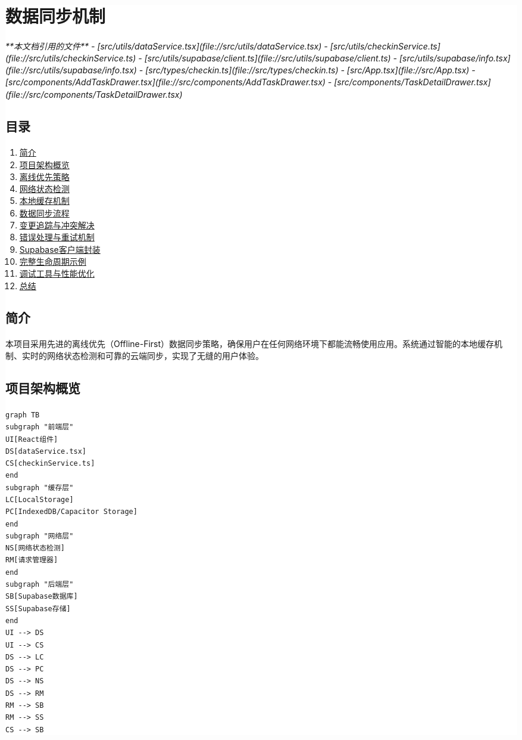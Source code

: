# 数据同步机制

<cite>
**本文档引用的文件**
- [src/utils/dataService.tsx](file://src/utils/dataService.tsx)
- [src/utils/checkinService.ts](file://src/utils/checkinService.ts)
- [src/utils/supabase/client.ts](file://src/utils/supabase/client.ts)
- [src/utils/supabase/info.tsx](file://src/utils/supabase/info.tsx)
- [src/types/checkin.ts](file://src/types/checkin.ts)
- [src/App.tsx](file://src/App.tsx)
- [src/components/AddTaskDrawer.tsx](file://src/components/AddTaskDrawer.tsx)
- [src/components/TaskDetailDrawer.tsx](file://src/components/TaskDetailDrawer.tsx)
</cite>

## 目录
1. [简介](#简介)
2. [项目架构概览](#项目架构概览)
3. [离线优先策略](#离线优先策略)
4. [网络状态检测](#网络状态检测)
5. [本地缓存机制](#本地缓存机制)
6. [数据同步流程](#数据同步流程)
7. [变更追踪与冲突解决](#变更追踪与冲突解决)
8. [错误处理与重试机制](#错误处理与重试机制)
9. [Supabase客户端封装](#supabase客户端封装)
10. [完整生命周期示例](#完整生命周期示例)
11. [调试工具与性能优化](#调试工具与性能优化)
12. [总结](#总结)

## 简介

本项目采用先进的离线优先（Offline-First）数据同步策略，确保用户在任何网络环境下都能流畅使用应用。系统通过智能的本地缓存机制、实时的网络状态检测和可靠的云端同步，实现了无缝的用户体验。

## 项目架构概览

```mermaid
graph TB
subgraph "前端层"
UI[React组件]
DS[dataService.tsx]
CS[checkinService.ts]
end
subgraph "缓存层"
LC[LocalStorage]
PC[IndexedDB/Capacitor Storage]
end
subgraph "网络层"
NS[网络状态检测]
RM[请求管理器]
end
subgraph "后端层"
SB[Supabase数据库]
SS[Supabase存储]
end
UI --> DS
UI --> CS
DS --> LC
DS --> PC
DS --> NS
DS --> RM
RM --> SB
RM --> SS
CS --> SB
```